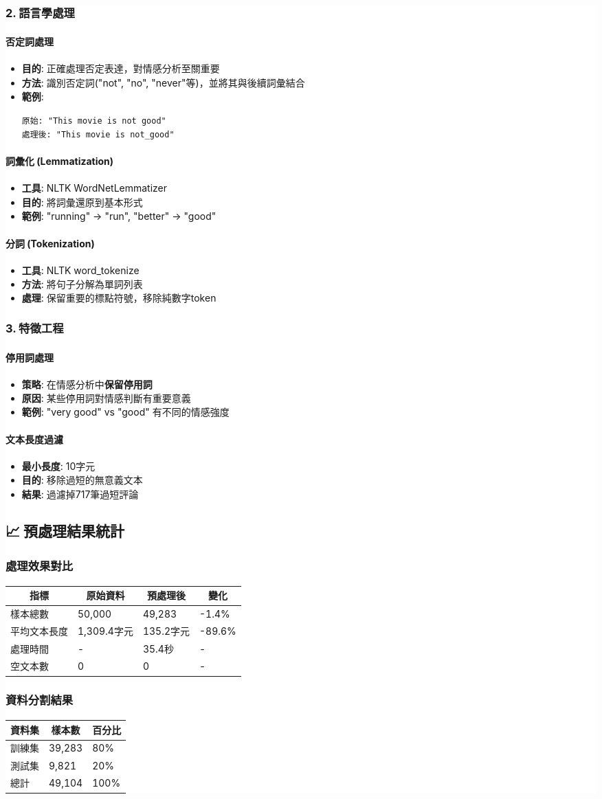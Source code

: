 ### 2. 語言學處理

#### 否定詞處理
- **目的**: 正確處理否定表達，對情感分析至關重要
- **方法**: 識別否定詞("not", "no", "never"等)，並將其與後續詞彙結合
- **範例**:
  ```
  原始: "This movie is not good"
  處理後: "This movie is not_good"
  ```

#### 詞彙化 (Lemmatization)
- **工具**: NLTK WordNetLemmatizer
- **目的**: 將詞彙還原到基本形式
- **範例**: "running" → "run", "better" → "good"

#### 分詞 (Tokenization)
- **工具**: NLTK word_tokenize
- **方法**: 將句子分解為單詞列表
- **處理**: 保留重要的標點符號，移除純數字token

### 3. 特徵工程

#### 停用詞處理
- **策略**: 在情感分析中**保留停用詞**
- **原因**: 某些停用詞對情感判斷有重要意義
- **範例**: "very good" vs "good" 有不同的情感強度

#### 文本長度過濾
- **最小長度**: 10字元
- **目的**: 移除過短的無意義文本
- **結果**: 過濾掉717筆過短評論

## 📈 預處理結果統計

### 處理效果對比

| 指標 | 原始資料 | 預處理後 | 變化 |
|------|---------|----------|------|
| 樣本總數 | 50,000 | 49,283 | -1.4% |
| 平均文本長度 | 1,309.4字元 | 135.2字元 | -89.6% |
| 處理時間 | - | 35.4秒 | - |
| 空文本數 | 0 | 0 | - |

### 資料分割結果

| 資料集 | 樣本數 | 百分比 |
|--------|--------|--------|
| 訓練集 | 39,283 | 80% |
| 測試集 | 9,821 | 20% |
| 總計 | 49,104 | 100% |
